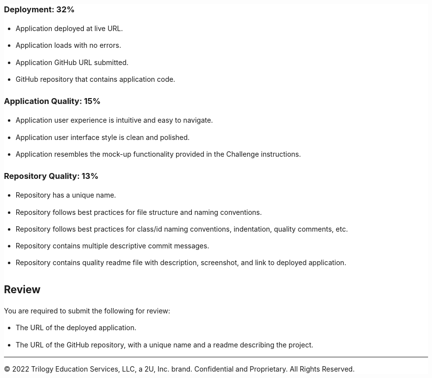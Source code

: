 ### Deployment: 32%

* Application deployed at live URL.

* Application loads with no errors.

* Application GitHub URL submitted.

* GitHub repository that contains application code.

### Application Quality: 15%

* Application user experience is intuitive and easy to navigate.

* Application user interface style is clean and polished.

* Application resembles the mock-up functionality provided in the Challenge instructions.

### Repository Quality: 13%

* Repository has a unique name.

* Repository follows best practices for file structure and naming conventions.

* Repository follows best practices for class/id naming conventions, indentation, quality comments, etc.

* Repository contains multiple descriptive commit messages.

* Repository contains quality readme file with description, screenshot, and link to deployed application.

## Review

You are required to submit the following for review:

* The URL of the deployed application.

* The URL of the GitHub repository, with a unique name and a readme describing the project.

- - -
© 2022 Trilogy Education Services, LLC, a 2U, Inc. brand. Confidential and Proprietary. All Rights Reserved.
